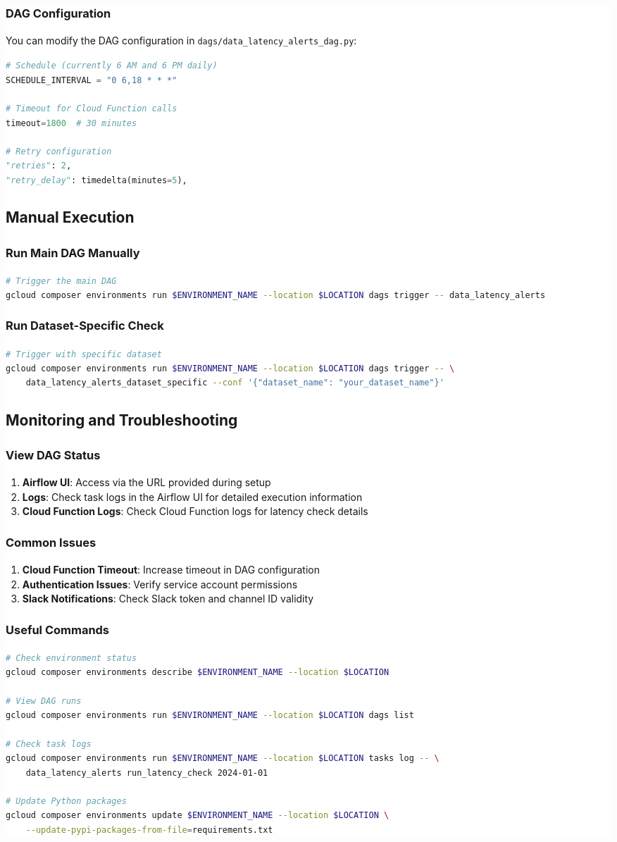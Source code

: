 ### DAG Configuration

You can modify the DAG configuration in `dags/data_latency_alerts_dag.py`:

```python
# Schedule (currently 6 AM and 6 PM daily)
SCHEDULE_INTERVAL = "0 6,18 * * *"

# Timeout for Cloud Function calls
timeout=1800  # 30 minutes

# Retry configuration
"retries": 2,
"retry_delay": timedelta(minutes=5),
```

## Manual Execution

### Run Main DAG Manually

```bash
# Trigger the main DAG
gcloud composer environments run $ENVIRONMENT_NAME --location $LOCATION dags trigger -- data_latency_alerts
```

### Run Dataset-Specific Check

```bash
# Trigger with specific dataset
gcloud composer environments run $ENVIRONMENT_NAME --location $LOCATION dags trigger -- \
    data_latency_alerts_dataset_specific --conf '{"dataset_name": "your_dataset_name"}'
```

## Monitoring and Troubleshooting

### View DAG Status

1. **Airflow UI**: Access via the URL provided during setup
2. **Logs**: Check task logs in the Airflow UI for detailed execution information
3. **Cloud Function Logs**: Check Cloud Function logs for latency check details

### Common Issues

1. **Cloud Function Timeout**: Increase timeout in DAG configuration
2. **Authentication Issues**: Verify service account permissions
3. **Slack Notifications**: Check Slack token and channel ID validity

### Useful Commands

```bash
# Check environment status
gcloud composer environments describe $ENVIRONMENT_NAME --location $LOCATION

# View DAG runs
gcloud composer environments run $ENVIRONMENT_NAME --location $LOCATION dags list

# Check task logs
gcloud composer environments run $ENVIRONMENT_NAME --location $LOCATION tasks log -- \
    data_latency_alerts run_latency_check 2024-01-01

# Update Python packages
gcloud composer environments update $ENVIRONMENT_NAME --location $LOCATION \
    --update-pypi-packages-from-file=requirements.txt
```
